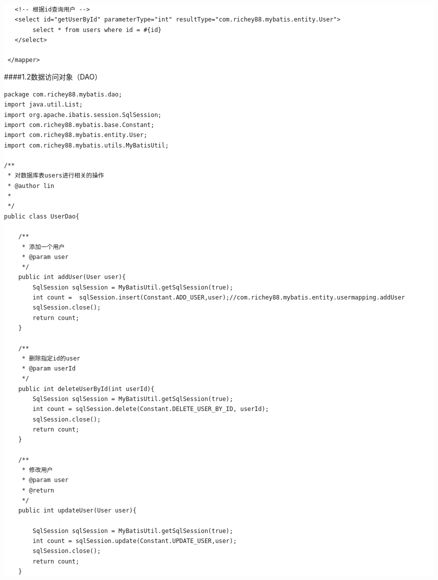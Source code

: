 	   <!-- 根据id查询用户 -->
	   <select id="getUserById" parameterType="int" resultType="com.richey88.mybatis.entity.User">
	   		select * from users where id = #{id}
	   </select>
	   
	 </mapper>

####1.2数据访问对象（DAO）
	
	package com.richey88.mybatis.dao;
	import java.util.List;
	import org.apache.ibatis.session.SqlSession;
	import com.richey88.mybatis.base.Constant;
	import com.richey88.mybatis.entity.User;
	import com.richey88.mybatis.utils.MyBatisUtil;
	
	/**
	 * 对数据库表users进行相关的操作
	 * @author lin
	 *
	 */
	public class UserDao{
		
		/**
		 * 添加一个用户
		 * @param user
		 */
		public int addUser(User user){
			SqlSession sqlSession = MyBatisUtil.getSqlSession(true);
			int count =  sqlSession.insert(Constant.ADD_USER,user);//com.richey88.mybatis.entity.usermapping.addUser
			sqlSession.close();
			return count;
		}
		
		/**
		 * 删除指定id的user
		 * @param userId
		 */
		public int deleteUserById(int userId){
			SqlSession sqlSession = MyBatisUtil.getSqlSession(true);
			int count = sqlSession.delete(Constant.DELETE_USER_BY_ID, userId);
			sqlSession.close();
			return count;
		}
		
		/**
		 * 修改用户
		 * @param user
		 * @return
		 */
		public int updateUser(User user){
			
			SqlSession sqlSession = MyBatisUtil.getSqlSession(true);
			int count = sqlSession.update(Constant.UPDATE_USER,user);
			sqlSession.close();
			return count;
		}
		